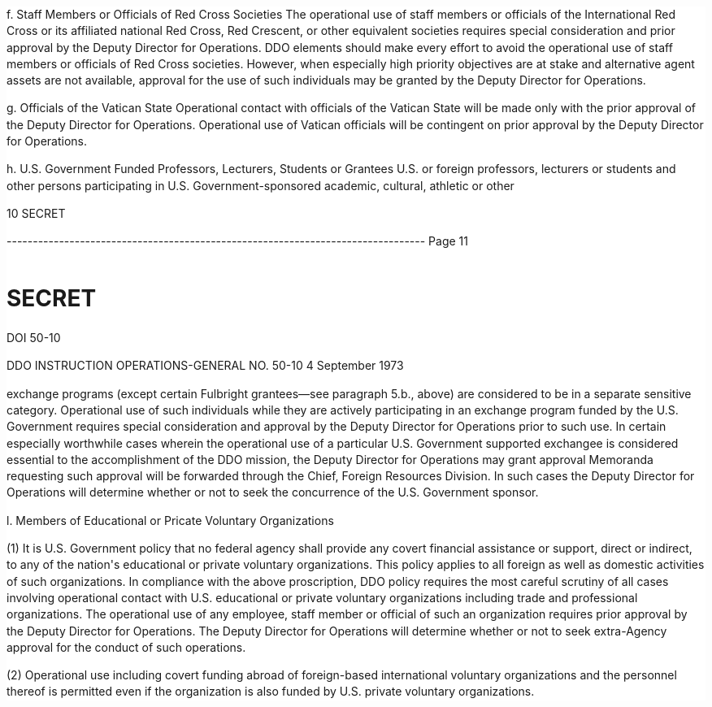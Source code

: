 f. Staff Members or Officials of Red Cross Societies
The operational use of staff members or officials of the International Red Cross or its affiliated national Red Cross, Red Crescent, or other equivalent societies requires special consideration and prior approval by the Deputy Director for Operations. DDO elements should make every effort to avoid the operational use of staff members or officials of Red Cross societies. However, when especially high priority objectives are at stake and alternative agent assets are not available, approval for the use of such individuals may be granted by the Deputy Director for Operations.

g. Officials of the Vatican State
Operational contact with officials of the Vatican State will be made only with the prior approval of the Deputy Director for Operations. Operational use of Vatican officials will be contingent on prior approval by the Deputy Director for Operations.

h. U.S. Government Funded Professors, Lecturers, Students or Grantees
U.S. or foreign professors, lecturers or students and other persons participating in U.S. Government-sponsored academic, cultural, athletic or other

10
SECRET


-------------------------------------------------------------------------------- Page 11

# SECRET

DOI 50-10

DDO INSTRUCTION
OPERATIONS-GENERAL
NO. 50-10
4 September 1973

exchange programs (except certain Fulbright grantees—see paragraph 5.b., above) are considered to be in a separate sensitive category. Operational use of such individuals while they are actively participating in an exchange program funded by the U.S. Government requires special consideration and approval by the Deputy Director for Operations prior to such use. In certain especially worthwhile cases wherein the operational use of a particular U.S. Government supported exchangee is considered essential to the accomplishment of the DDO mission, the Deputy Director for Operations may grant approval Memoranda requesting such approval will be forwarded through the Chief, Foreign Resources Division. In such cases the Deputy Director for Operations will determine whether or not to seek the concurrence of the U.S. Government sponsor.

l. Members of Educational or Pricate Voluntary Organizations

(1) It is U.S. Government policy that no federal agency shall provide any covert financial assistance or support, direct or indirect, to any of the nation's educational or private voluntary organizations. This policy applies to all foreign as well as domestic activities of such organizations. In compliance with the above proscription, DDO policy requires the most careful scrutiny of all cases involving operational contact with U.S. educational or private voluntary organizations including trade and professional organizations. The operational use of any employee, staff member or official of such an organization requires prior approval by the Deputy Director for Operations. The Deputy Director for Operations will determine whether or not to seek extra-Agency approval for the conduct of such operations.

(2) Operational use including covert funding abroad of foreign-based international voluntary organizations and the personnel thereof is permitted even if the organization is also funded by U.S. private voluntary organizations.
